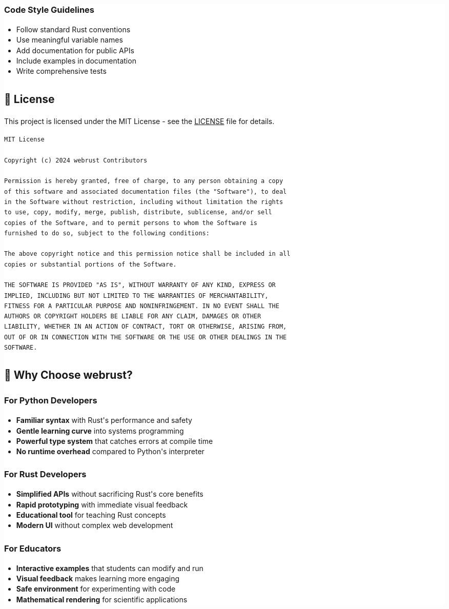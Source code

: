### Code Style Guidelines

- Follow standard Rust conventions
- Use meaningful variable names
- Add documentation for public APIs
- Include examples in documentation
- Write comprehensive tests

## 📄 License

This project is licensed under the MIT License - see the [LICENSE](LICENSE) file for details.

```
MIT License

Copyright (c) 2024 webrust Contributors

Permission is hereby granted, free of charge, to any person obtaining a copy
of this software and associated documentation files (the "Software"), to deal
in the Software without restriction, including without limitation the rights
to use, copy, modify, merge, publish, distribute, sublicense, and/or sell
copies of the Software, and to permit persons to whom the Software is
furnished to do so, subject to the following conditions:

The above copyright notice and this permission notice shall be included in all
copies or substantial portions of the Software.

THE SOFTWARE IS PROVIDED "AS IS", WITHOUT WARRANTY OF ANY KIND, EXPRESS OR
IMPLIED, INCLUDING BUT NOT LIMITED TO THE WARRANTIES OF MERCHANTABILITY,
FITNESS FOR A PARTICULAR PURPOSE AND NONINFRINGEMENT. IN NO EVENT SHALL THE
AUTHORS OR COPYRIGHT HOLDERS BE LIABLE FOR ANY CLAIM, DAMAGES OR OTHER
LIABILITY, WHETHER IN AN ACTION OF CONTRACT, TORT OR OTHERWISE, ARISING FROM,
OUT OF OR IN CONNECTION WITH THE SOFTWARE OR THE USE OR OTHER DEALINGS IN THE
SOFTWARE.
```

## 🌟 Why Choose webrust?

### **For Python Developers**
- **Familiar syntax** with Rust's performance and safety
- **Gentle learning curve** into systems programming
- **Powerful type system** that catches errors at compile time
- **No runtime overhead** compared to Python's interpreter

### **For Rust Developers**
- **Simplified APIs** without sacrificing Rust's core benefits
- **Rapid prototyping** with immediate visual feedback
- **Educational tool** for teaching Rust concepts
- **Modern UI** without complex web development

### **For Educators**
- **Interactive examples** that students can modify and run
- **Visual feedback** makes learning more engaging
- **Safe environment** for experimenting with code
- **Mathematical rendering** for scientific applications

